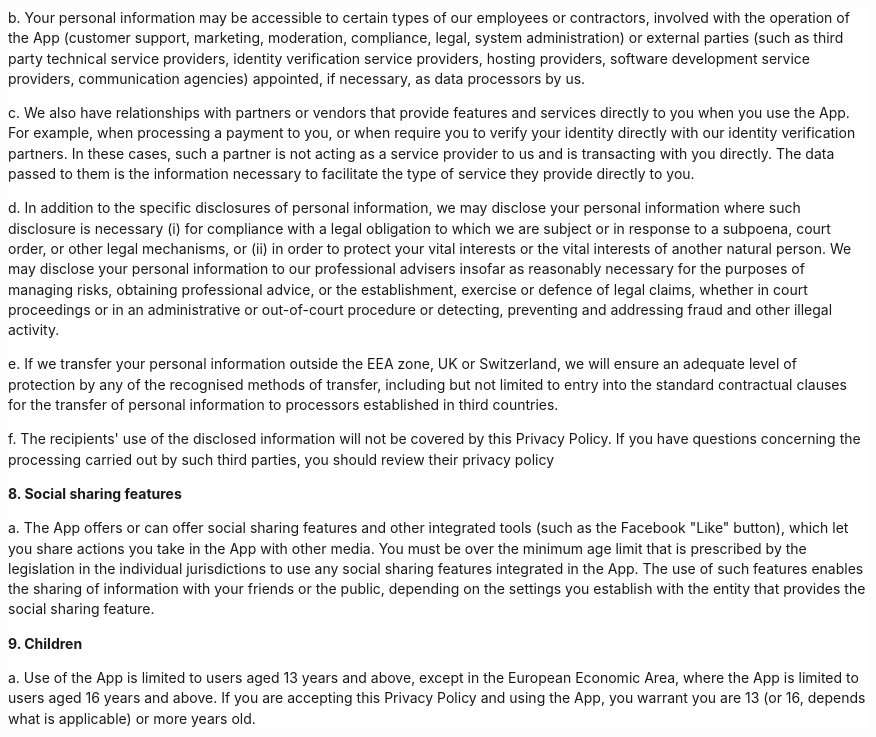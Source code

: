 b\. Your personal information may be accessible to certain types of our
employees or contractors, involved with the operation of the App
(customer support, marketing, moderation, compliance, legal, system
administration) or external parties (such as third party technical
service providers, identity verification service providers, hosting
providers, software development service providers, communication
agencies) appointed, if necessary, as data processors by us.

c\. We also have relationships with partners or vendors that provide
features and services directly to you when you use the App. For example,
when processing a payment to you, or when require you to verify your
identity directly with our identity verification partners. In these
cases, such a partner is not acting as a service provider to us and is
transacting with you directly. The data passed to them is the
information necessary to facilitate the type of service they provide
directly to you.

d\. In addition to the specific disclosures of personal information, we
may disclose your personal information where such disclosure is
necessary (i) for compliance with a legal obligation to which we are
subject or in response to a subpoena, court order, or other legal
mechanisms, or (ii) in order to protect your vital interests or the
vital interests of another natural person. We may disclose your personal
information to our professional advisers insofar as reasonably necessary
for the purposes of managing risks, obtaining professional advice, or
the establishment, exercise or defence of legal claims, whether in court
proceedings or in an administrative or out-of-court procedure or
detecting, preventing and addressing fraud and other illegal activity.

e\. If we transfer your personal information outside the EEA zone, UK or
Switzerland, we will ensure an adequate level of protection by any of
the recognised methods of transfer, including but not limited to entry
into the standard contractual clauses for the transfer of personal
information to processors established in third countries.

f\. The recipients\' use of the disclosed information will not be
covered by this Privacy Policy. If you have questions concerning the
processing carried out by such third parties, you should review their
privacy policy

**8. Social sharing features**

a\. The App offers or can offer social sharing features and other
integrated tools (such as the Facebook "Like" button), which let you
share actions you take in the App with other media. You must be over the
minimum age limit that is prescribed by the legislation in the
individual jurisdictions to use any social sharing features integrated
in the App. The use of such features enables the sharing of information
with your friends or the public, depending on the settings you establish
with the entity that provides the social sharing feature.

**9. Children**

a\. Use of the App is limited to users aged 13 years and above, except
in the European Economic Area, where the App is limited to users aged 16
years and above. If you are accepting this Privacy Policy and using the
App, you warrant you are 13 (or 16, depends what is applicable) or more
years old.
